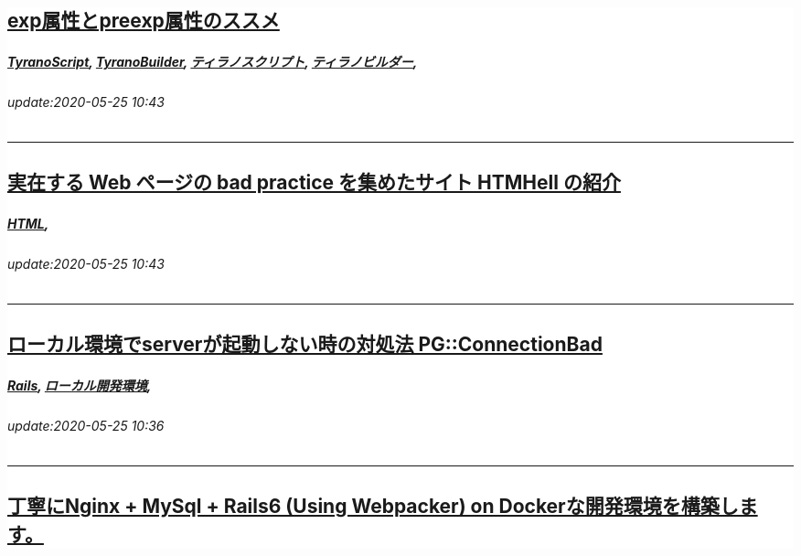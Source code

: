 ## [exp属性とpreexp属性のススメ](https://qiita.com/diyin_near_j/items/2ef910a946197bf05c19)
##### [TyranoScript](https://qiita.com/tags/TyranoScript), [TyranoBuilder](https://qiita.com/tags/TyranoBuilder), [ティラノスクリプト](https://qiita.com/tags/ティラノスクリプト), [ティラノビルダー](https://qiita.com/tags/ティラノビルダー), 
###### update:2020-05-25 10:43
---
## [実在する Web ページの bad practice を集めたサイト HTMHell の紹介](https://qiita.com/hamakou108/items/561761fa23d658f5f6a2)
##### [HTML](https://qiita.com/tags/HTML), 
###### update:2020-05-25 10:43
---
## [ローカル環境でserverが起動しない時の対処法 PG::ConnectionBad](https://qiita.com/put-key/items/b31281fe6cd5704f02c2)
##### [Rails](https://qiita.com/tags/Rails), [ローカル開発環境](https://qiita.com/tags/ローカル開発環境), 
###### update:2020-05-25 10:36
---
## [丁寧にNginx + MySql + Rails6 (Using Webpacker) on Dockerな開発環境を構築します。](https://qiita.com/sea_ship/items/47d295e094c39b00256b)
